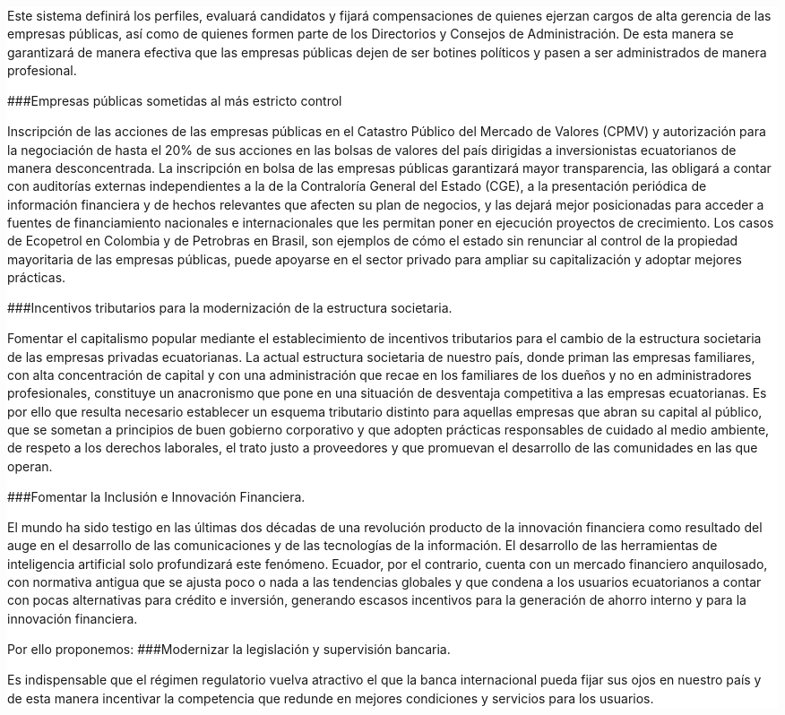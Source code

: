 Este sistema definirá los perfiles, evaluará candidatos y fijará compensaciones de quienes ejerzan cargos de alta gerencia de las empresas públicas, así como de quienes formen parte de los Directorios y Consejos de Administración. De esta manera se garantizará de manera efectiva que las empresas públicas dejen de ser botines políticos y pasen a ser administrados de manera profesional.  

###Empresas públicas sometidas al más estricto control  

Inscripción de las acciones de las empresas públicas en el Catastro Público del Mercado de Valores (CPMV) y autorización para la 
negociación de hasta el 20% de sus acciones en las bolsas de valores del país dirigidas a inversionistas ecuatorianos de manera desconcentrada. 
La inscripción en bolsa de las empresas públicas garantizará mayor transparencia, las obligará a contar con auditorías externas 
independientes a la de la Contraloría General del Estado (CGE), a la presentación periódica de información financiera y de hechos relevantes 
que afecten su plan de negocios, y las dejará mejor posicionadas para acceder a fuentes de financiamiento nacionales e internacionales que 
les permitan poner en ejecución proyectos de crecimiento. Los casos de Ecopetrol en Colombia y de Petrobras en Brasil, son ejemplos de cómo el 
estado sin renunciar al control de la propiedad mayoritaria de las empresas públicas, puede apoyarse en el sector privado para ampliar su capitalización y adoptar mejores prácticas. 

###Incentivos tributarios para la modernización de la estructura societaria.

Fomentar el capitalismo popular mediante el establecimiento de incentivos tributarios para el cambio de la estructura societaria de las 
empresas privadas ecuatorianas. La actual estructura societaria de nuestro país, donde priman las empresas familiares, con alta 
concentración de capital y con una administración que recae en los familiares de los dueños y no en administradores profesionales, constituye un anacronismo que pone en una situación de desventaja competitiva a las empresas ecuatorianas. Es por ello que resulta necesario establecer 
un esquema tributario distinto para aquellas empresas que abran su capital al público, que se sometan a principios de buen gobierno 
corporativo y que adopten prácticas responsables de cuidado al medio ambiente, de respeto a los derechos laborales, el trato justo a 
proveedores y que promuevan el desarrollo de las comunidades en las que operan. 

###Fomentar la Inclusión e Innovación Financiera.

El mundo ha sido testigo en las últimas dos décadas de una revolución producto de la innovación financiera como resultado del auge en el 
desarrollo de las comunicaciones y de las tecnologías de la información. 
El desarrollo de las herramientas de inteligencia artificial solo profundizará este fenómeno. Ecuador, por el contrario, cuenta con un mercado 
financiero anquilosado, con normativa antigua que se ajusta poco o nada a las tendencias globales y que condena a los usuarios 
ecuatorianos a contar con pocas alternativas para crédito e inversión, generando escasos incentivos para la generación de ahorro interno y 
para la innovación financiera. 

Por ello proponemos: 
###Modernizar la legislación y supervisión bancaria.

Es indispensable que el régimen regulatorio vuelva atractivo el que la 
banca internacional pueda fijar sus ojos en nuestro país y de esta manera 
incentivar la competencia que redunde en mejores condiciones y 
servicios para los usuarios. 
